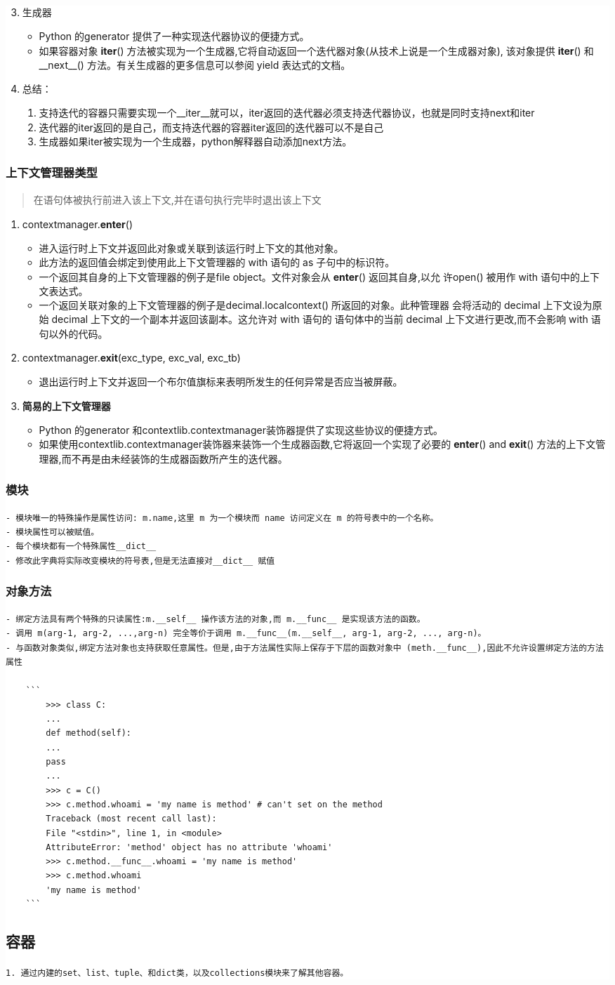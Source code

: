 3. 生成器
	- Python 的generator 提供了一种实现迭代器协议的便捷方式。
	- 如果容器对象 __iter__() 方法被实现为一个生成器,它将自动返回一个迭代器对象(从技术上说是一个生成器对象),
		该对象提供 __iter__() 和__next__() 方法。有关生成器的更多信息可以参阅 yield 表达式的文档。

4. 总结：
	1. 支持迭代的容器只需要实现一个__iter__就可以，iter返回的迭代器必须支持迭代器协议，也就是同时支持next和iter
	2. 迭代器的iter返回的是自己，而支持迭代器的容器iter返回的迭代器可以不是自己
	3. 生成器如果iter被实现为一个生成器，python解释器自动添加next方法。

### 上下文管理器类型
> 在语句体被执行前进入该上下文,并在语句执行完毕时退出该上下文

1. contextmanager.__enter__()
	- 进入运行时上下文并返回此对象或关联到该运行时上下文的其他对象。
	- 此方法的返回值会绑定到使用此上下文管理器的 with 语句的 as 子句中的标识符。
	- 一个返回其自身的上下文管理器的例子是file object。文件对象会从 __enter__() 返回其自身,以允
		许open() 被用作 with 语句中的上下文表达式。
	- 一个返回关联对象的上下文管理器的例子是decimal.localcontext() 所返回的对象。此种管理器
		会将活动的 decimal 上下文设为原始 decimal 上下文的一个副本并返回该副本。这允许对 with 语句的
		语句体中的当前 decimal 上下文进行更改,而不会影响 with 语句以外的代码。

2. contextmanager.__exit__(exc_type, exc_val, exc_tb)
	- 退出运行时上下文并返回一个布尔值旗标来表明所发生的任何异常是否应当被屏蔽。

3. **简易的上下文管理器**
	- Python 的generator 和contextlib.contextmanager装饰器提供了实现这些协议的便捷方式。 
	- 如果使用contextlib.contextmanager装饰器来装饰一个生成器函数,它将返回一个实现了必要的
		__enter__() and __exit__() 方法的上下文管理器,而不再是由未经装饰的生成器函数所产生的迭代器。

### 模块
	- 模块唯一的特殊操作是属性访问: m.name,这里 m 为一个模块而 name 访问定义在 m 的符号表中的一个名称。
	- 模块属性可以被赋值。
	- 每个模块都有一个特殊属性__dict__
	- 修改此字典将实际改变模块的符号表,但是无法直接对__dict__ 赋值

### 对象方法
	- 绑定方法具有两个特殊的只读属性:m.__self__ 操作该方法的对象,而 m.__func__ 是实现该方法的函数。
	- 调用 m(arg-1, arg-2, ...,arg-n) 完全等价于调用 m.__func__(m.__self__, arg-1, arg-2, ..., arg-n)。
	- 与函数对象类似,绑定方法对象也支持获取任意属性。但是,由于方法属性实际上保存于下层的函数对象中 (meth.__func__),因此不允许设置绑定方法的方法属性

		```
			>>> class C:
			...
			def method(self):
			...
			pass
			...
			>>> c = C()
			>>> c.method.whoami = 'my name is method' # can't set on the method
			Traceback (most recent call last):
			File "<stdin>", line 1, in <module>
			AttributeError: 'method' object has no attribute 'whoami'
			>>> c.method.__func__.whoami = 'my name is method'
			>>> c.method.whoami
			'my name is method'
		```
## 容器
	1. 通过内建的set、list、tuple、和dict类，以及collections模块来了解其他容器。
